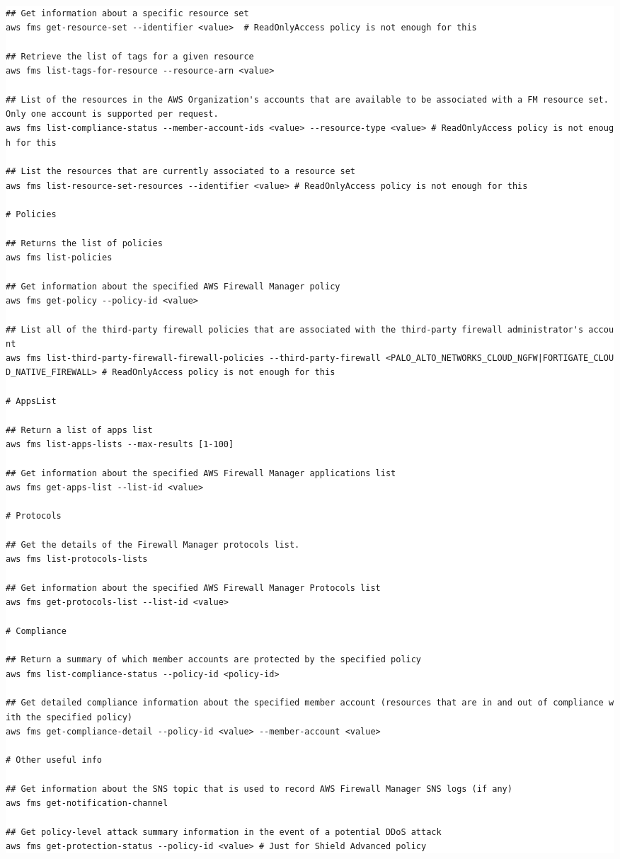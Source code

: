 ```
## Get information about a specific resource set
aws fms get-resource-set --identifier <value>  # ReadOnlyAccess policy is not enough for this

## Retrieve the list of tags for a given resource
aws fms list-tags-for-resource --resource-arn <value>

## List of the resources in the AWS Organization's accounts that are available to be associated with a FM resource set. Only one account is supported per request. 
aws fms list-compliance-status --member-account-ids <value> --resource-type <value> # ReadOnlyAccess policy is not enough for this

## List the resources that are currently associated to a resource set
aws fms list-resource-set-resources --identifier <value> # ReadOnlyAccess policy is not enough for this

# Policies

## Returns the list of policies
aws fms list-policies

## Get information about the specified AWS Firewall Manager policy
aws fms get-policy --policy-id <value>

## List all of the third-party firewall policies that are associated with the third-party firewall administrator's account
aws fms list-third-party-firewall-firewall-policies --third-party-firewall <PALO_ALTO_NETWORKS_CLOUD_NGFW|FORTIGATE_CLOUD_NATIVE_FIREWALL> # ReadOnlyAccess policy is not enough for this

# AppsList

## Return a list of apps list
aws fms list-apps-lists --max-results [1-100]

## Get information about the specified AWS Firewall Manager applications list
aws fms get-apps-list --list-id <value>

# Protocols

## Get the details of the Firewall Manager protocols list.
aws fms list-protocols-lists

## Get information about the specified AWS Firewall Manager Protocols list
aws fms get-protocols-list --list-id <value>

# Compliance

## Return a summary of which member accounts are protected by the specified policy
aws fms list-compliance-status --policy-id <policy-id>

## Get detailed compliance information about the specified member account (resources that are in and out of compliance with the specified policy)
aws fms get-compliance-detail --policy-id <value> --member-account <value>

# Other useful info

## Get information about the SNS topic that is used to record AWS Firewall Manager SNS logs (if any)
aws fms get-notification-channel

## Get policy-level attack summary information in the event of a potential DDoS attack
aws fms get-protection-status --policy-id <value> # Just for Shield Advanced policy

```
